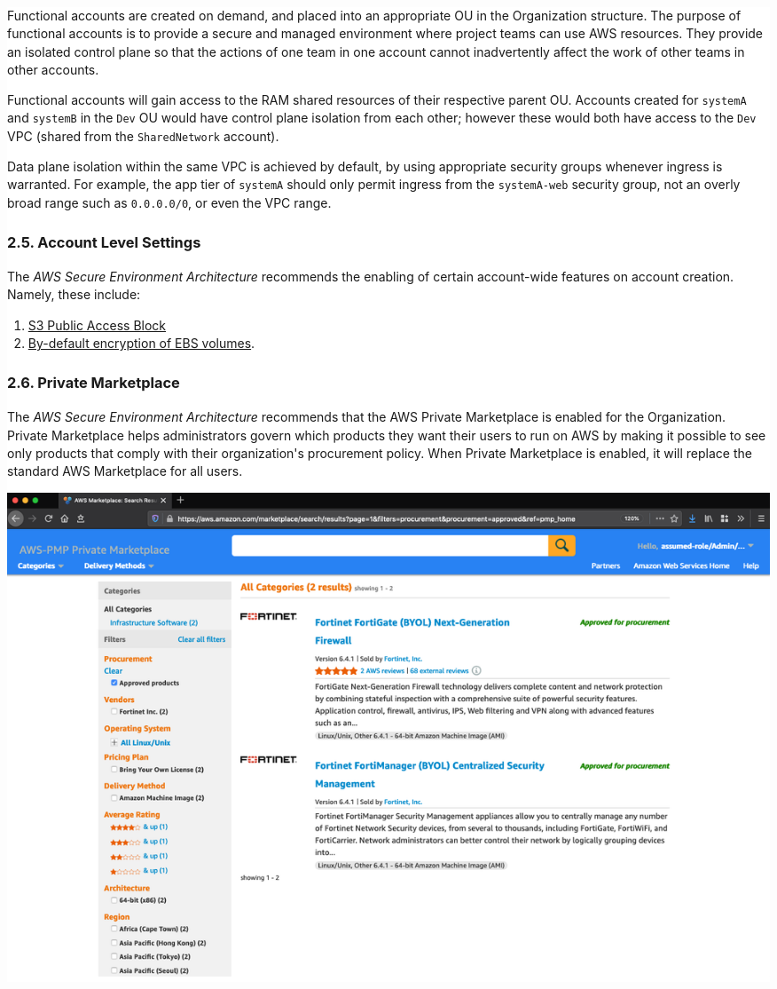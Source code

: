 Functional accounts are created on demand, and placed into an appropriate OU in the Organization structure. The purpose of functional accounts is to provide a secure and managed environment where project teams can use AWS resources. They provide an isolated control plane so that the actions of one team in one account cannot inadvertently affect the work of other teams in other accounts.

Functional accounts will gain access to the RAM shared resources of their respective parent OU. Accounts created for `systemA` and `systemB` in the `Dev` OU would have control plane isolation from each other; however these would both have access to the `Dev` VPC (shared from the `SharedNetwork` account).

Data plane isolation within the same VPC is achieved by default, by using appropriate security groups whenever ingress is warranted. For example, the app tier of `systemA` should only permit ingress from the `systemA-web` security group, not an overly broad range such as `0.0.0.0/0`, or even the VPC range.

### 2.5. Account Level Settings
The *AWS Secure Environment Architecture* recommends the enabling of certain account-wide features on account creation. Namely, these include:

1. [S3 Public Access Block][s3-block]
2. [By-default encryption of EBS volumes][ebs-encryption].

### 2.6. Private Marketplace
The *AWS Secure Environment Architecture* recommends that the AWS Private Marketplace is enabled for the Organization. Private Marketplace helps administrators govern which products they want their users to run on AWS by making it possible to see only products that comply with their organization's procurement policy. When Private Marketplace is enabled, it will replace the standard AWS Marketplace for all users.

![PMP](./images/pmp.png)


[pbmm]: https://www.canada.ca/en/government/system/digital-government/modern-emerging-technologies/cloud-services/government-canada-security-control-profile-cloud-based-it-services.html#toc4
[ops_guide]: https://TODO
[dev_guide]: https://TODO
[aws_org]: https://aws.amazon.com/organizations/
[aws_scps]: https://docs.aws.amazon.com/organizations/latest/userguide/orgs_manage_policies_type-auth.html#orgs_manage_policies_scp
[aws_vpn]: https://docs.aws.amazon.com/vpn/latest/s2svpn/VPC_VPN.html
[aws_dc]: https://aws.amazon.com/directconnect/
[aws_vpc]: https://aws.amazon.com/vpc/
[aws_tgw]: https://aws.amazon.com/transit-gateway/
[aws_r53]: https://aws.amazon.com/route53/
[ssm_endpoints]: https://aws.amazon.com/premiumsupport/knowledge-center/ec2-systems-manager-vpc-endpoints/
[1918]: https://tools.ietf.org/html/rfc1918
[6598]: https://tools.ietf.org/html/rfc6598
[root]: https://docs.aws.amazon.com/general/latest/gr/aws_tasks-that-require-root.html
[iam_flow]: https://docs.aws.amazon.com/IAM/latest/UserGuide/reference_policies_evaluation-logic.html
[scps]: https://docs.aws.amazon.com/organizations/latest/userguide/orgs_manage_policies_scps-about.html
[ct-digest]: https://docs.aws.amazon.com/awscloudtrail/latest/userguide/cloudtrail-log-file-validation-intro.html
[ebs-encryption]: https://docs.aws.amazon.com/AWSEC2/latest/UserGuide/EBSEncryption.html#encryption-by-default
[s3-block]: https://docs.aws.amazon.com/AmazonS3/latest/dev/access-control-block-public-access.html#access-control-block-public-access-options
[flow]: https://docs.aws.amazon.com/vpc/latest/userguide/flow-logs.html
[gd-org]: https://docs.aws.amazon.com/guardduty/latest/ug/guardduty_organizations.html
[config]: https://docs.aws.amazon.com/config/latest/developerguide/WhatIsConfig.html
[config-org]: https://docs.aws.amazon.com/organizations/latest/userguide/services-that-can-integrate-config.html
[found]: https://docs.aws.amazon.com/securityhub/latest/userguide/securityhub-standards-fsbp-controls.html
[pci]: https://docs.aws.amazon.com/securityhub/latest/userguide/securityhub-pci-controls.html
[cis]: https://docs.aws.amazon.com/securityhub/latest/userguide/securityhub-cis-controls.html